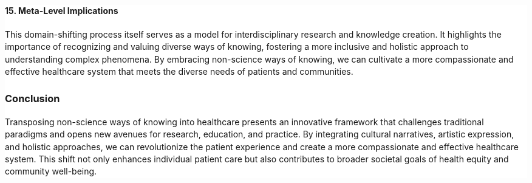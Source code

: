 #### 15. Meta-Level Implications

This domain-shifting process itself serves as a model for interdisciplinary research and knowledge creation. It highlights the importance of recognizing and valuing diverse ways of knowing, fostering a more inclusive and holistic approach to understanding complex phenomena. By embracing non-science ways of knowing, we can cultivate a more compassionate and effective healthcare system that meets the diverse needs of patients and communities.

### Conclusion

Transposing non-science ways of knowing into healthcare presents an innovative framework that challenges traditional paradigms and opens new avenues for research, education, and practice. By integrating cultural narratives, artistic expression, and holistic approaches, we can revolutionize the patient experience and create a more compassionate and effective healthcare system. This shift not only enhances individual patient care but also contributes to broader societal goals of health equity and community well-being.